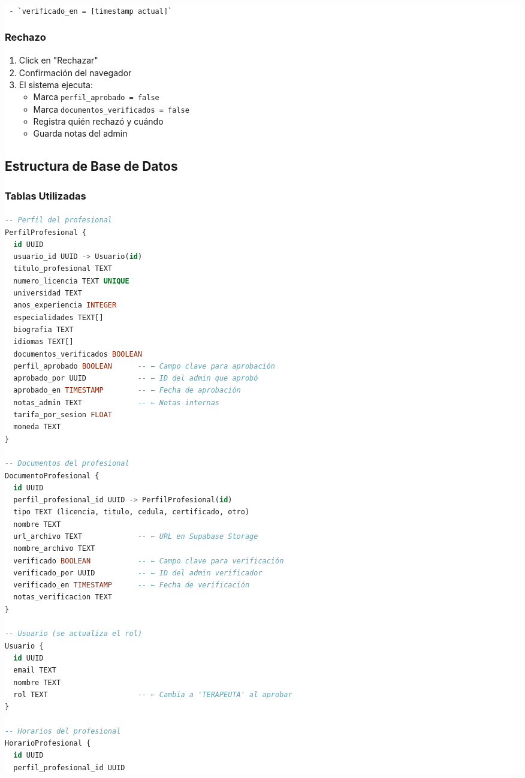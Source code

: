      - `verificado_en = [timestamp actual]`

### Rechazo

1. Click en "Rechazar"
2. Confirmación del navegador
3. El sistema ejecuta:
   - Marca `perfil_aprobado = false`
   - Marca `documentos_verificados = false`
   - Registra quién rechazó y cuándo
   - Guarda notas del admin

## Estructura de Base de Datos

### Tablas Utilizadas

```sql
-- Perfil del profesional
PerfilProfesional {
  id UUID
  usuario_id UUID -> Usuario(id)
  titulo_profesional TEXT
  numero_licencia TEXT UNIQUE
  universidad TEXT
  anos_experiencia INTEGER
  especialidades TEXT[]
  biografia TEXT
  idiomas TEXT[]
  documentos_verificados BOOLEAN
  perfil_aprobado BOOLEAN      -- ← Campo clave para aprobación
  aprobado_por UUID            -- ← ID del admin que aprobó
  aprobado_en TIMESTAMP        -- ← Fecha de aprobación
  notas_admin TEXT             -- ← Notas internas
  tarifa_por_sesion FLOAT
  moneda TEXT
}

-- Documentos del profesional
DocumentoProfesional {
  id UUID
  perfil_profesional_id UUID -> PerfilProfesional(id)
  tipo TEXT (licencia, titulo, cedula, certificado, otro)
  nombre TEXT
  url_archivo TEXT             -- ← URL en Supabase Storage
  nombre_archivo TEXT
  verificado BOOLEAN           -- ← Campo clave para verificación
  verificado_por UUID          -- ← ID del admin verificador
  verificado_en TIMESTAMP      -- ← Fecha de verificación
  notas_verificacion TEXT
}

-- Usuario (se actualiza el rol)
Usuario {
  id UUID
  email TEXT
  nombre TEXT
  rol TEXT                     -- ← Cambia a 'TERAPEUTA' al aprobar
}

-- Horarios del profesional
HorarioProfesional {
  id UUID
  perfil_profesional_id UUID
```